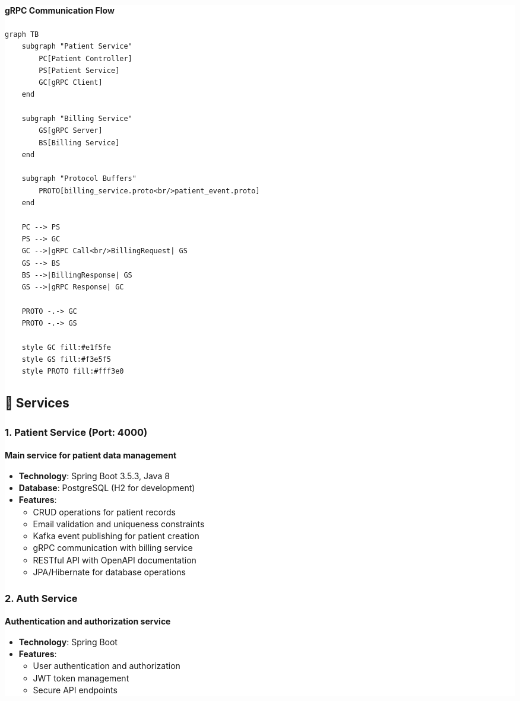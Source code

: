 #### gRPC Communication Flow
```mermaid
graph TB
    subgraph "Patient Service"
        PC[Patient Controller]
        PS[Patient Service]
        GC[gRPC Client]
    end
    
    subgraph "Billing Service"
        GS[gRPC Server]
        BS[Billing Service]
    end
    
    subgraph "Protocol Buffers"
        PROTO[billing_service.proto<br/>patient_event.proto]
    end
    
    PC --> PS
    PS --> GC
    GC -->|gRPC Call<br/>BillingRequest| GS
    GS --> BS
    BS -->|BillingResponse| GS
    GS -->|gRPC Response| GC
    
    PROTO -.-> GC
    PROTO -.-> GS
    
    style GC fill:#e1f5fe
    style GS fill:#f3e5f5
    style PROTO fill:#fff3e0
```

## 🚀 Services

### 1. Patient Service (Port: 4000)
**Main service for patient data management**
- **Technology**: Spring Boot 3.5.3, Java 8
- **Database**: PostgreSQL (H2 for development)
- **Features**:
  - CRUD operations for patient records
  - Email validation and uniqueness constraints
  - Kafka event publishing for patient creation
  - gRPC communication with billing service
  - RESTful API with OpenAPI documentation
  - JPA/Hibernate for database operations

### 2. Auth Service
**Authentication and authorization service**
- **Technology**: Spring Boot
- **Features**:
  - User authentication and authorization
  - JWT token management
  - Secure API endpoints

